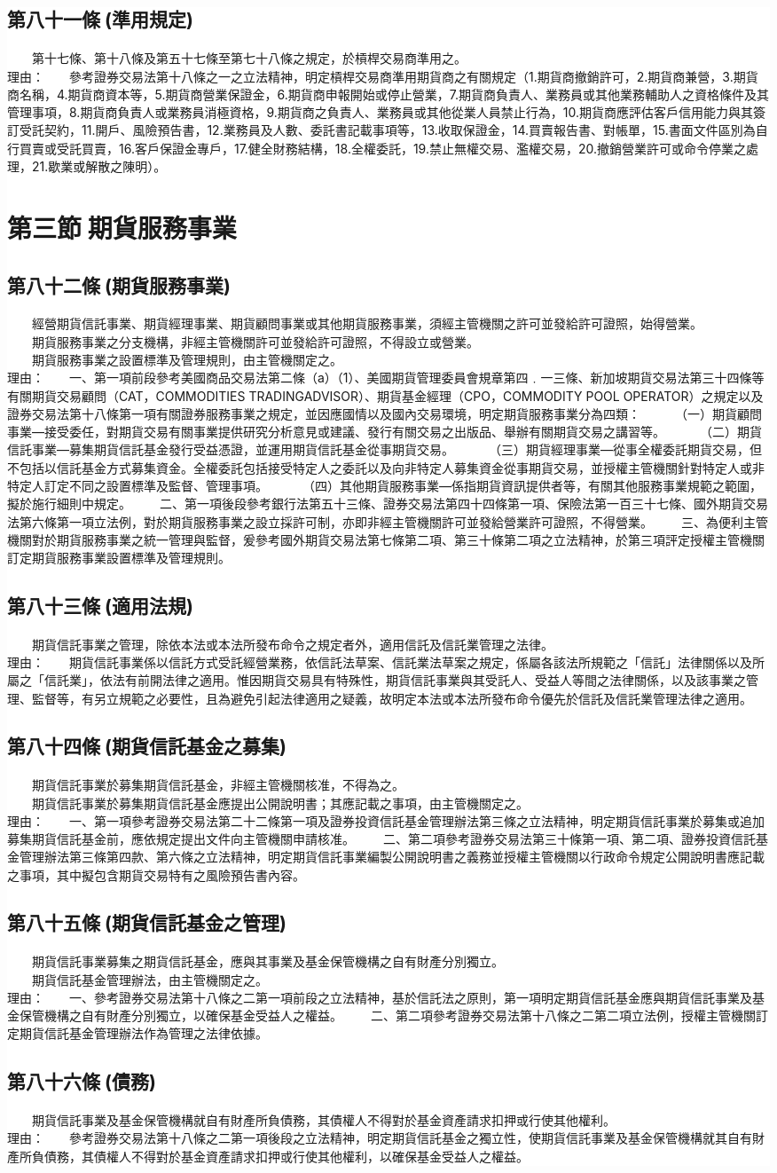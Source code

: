 第八十一條 (準用規定)
---------------------
　　第十七條、第十八條及第五十七條至第七十八條之規定，於槓桿交易商準用之。  
理由：　　參考證券交易法第十八條之一之立法精神，明定槓桿交易商準用期貨商之有關規定（1.期貨商撤銷許可，2.期貨商兼營，3.期貨商名稱，4.期貨商資本等，5.期貨商營業保證金，6.期貨商申報開始或停止營業，7.期貨商負責人、業務員或其他業務輔助人之資格條件及其管理事項，8.期貨商負責人或業務員消極資格，9.期貨商之負責人、業務員或其他從業人員禁止行為，10.期貨商應評估客戶信用能力與其簽訂受託契約，11.開戶、風險預告書，12.業務員及人數、委託書記載事項等，13.收取保證金，14.買賣報告書、對帳單，15.書面文件區別為自行買賣或受託買賣，16.客戶保證金專戶，17.健全財務結構，18.全權委託，19.禁止無權交易、濫權交易，20.撤銷營業許可或命令停業之處理，21.歇業或解散之陳明）。

第三節  期貨服務事業
====================
第八十二條 (期貨服務事業)
-------------------------
　　經營期貨信託事業、期貨經理事業、期貨顧問事業或其他期貨服務事業，須經主管機關之許可並發給許可證照，始得營業。  
　　期貨服務事業之分支機構，非經主管機關許可並發給許可證照，不得設立或營業。  
　　期貨服務事業之設置標準及管理規則，由主管機關定之。  
理由：　　一、第一項前段參考美國商品交易法第二條（a）（1）、美國期貨管理委員會規章第四﹒一三條、新加坡期貨交易法第三十四條等有關期貨交易顧問（CAT，COMMODITIES TRADINGADVISOR）、期貨基金經理（CPO，COMMODITY POOL OPERATOR）之規定以及證券交易法第十八條第一項有關證券服務事業之規定，並因應國情以及國內交易環境，明定期貨服務事業分為四類：
　　　（一）期貨顧問事業—接受委任，對期貨交易有關事業提供研究分析意見或建議、發行有關交易之出版品、舉辦有關期貨交易之講習等。
　　　（二）期貨信託事業—募集期貨信託基金發行受益憑證，並運用期貨信託基金從事期貨交易。
　　　（三）期貨經理事業—從事全權委託期貨交易，但不包括以信託基金方式募集資金。全權委託包括接受特定人之委託以及向非特定人募集資金從事期貨交易，並授權主管機關針對特定人或非特定人訂定不同之設置標準及監督、管理事項。
　　　（四）其他期貨服務事業—係指期貨資訊提供者等，有關其他服務事業規範之範圍，擬於施行細則中規定。
　　二、第一項後段參考銀行法第五十三條、證券交易法第四十四條第一項、保險法第一百三十七條、國外期貨交易法第六條第一項立法例，對於期貨服務事業之設立採許可制，亦即非經主管機關許可並發給營業許可證照，不得營業。
　　三、為便利主管機關對於期貨服務事業之統一管理與監督，爰參考國外期貨交易法第七條第二項、第三十條第二項之立法精神，於第三項評定授權主管機關訂定期貨服務事業設置標準及管理規則。

第八十三條 (適用法規)
---------------------
　　期貨信託事業之管理，除依本法或本法所發布命令之規定者外，適用信託及信託業管理之法律。  
理由：　　期貨信託事業係以信託方式受託經營業務，依信託法草案、信託業法草案之規定，係屬各該法所規範之「信託」法律關係以及所屬之「信託業」，依法有前開法律之適用。惟因期貨交易具有特殊性，期貨信託事業與其受託人、受益人等間之法律關係，以及該事業之管理、監督等，有另立規範之必要性，且為避免引起法律適用之疑義，故明定本法或本法所發布命令優先於信託及信託業管理法律之適用。

第八十四條 (期貨信託基金之募集)
-------------------------------
　　期貨信託事業於募集期貨信託基金，非經主管機關核准，不得為之。  
　　期貨信託事業於募集期貨信託基金應提出公開說明書；其應記載之事項，由主管機關定之。  
理由：　　一、第一項參考證券交易法第二十二條第一項及證券投資信託基金管理辦法第三條之立法精神，明定期貨信託事業於募集或追加募集期貨信託基金前，應依規定提出文件向主管機關申請核准。
　　二、第二項參考證券交易法第三十條第一項、第二項、證券投資信託基金管理辦法第三條第四款、第六條之立法精神，明定期貨信託事業編製公開說明書之義務並授權主管機關以行政命令規定公開說明書應記載之事項，其中擬包含期貨交易特有之風險預告書內容。

第八十五條 (期貨信託基金之管理)
-------------------------------
　　期貨信託事業募集之期貨信託基金，應與其事業及基金保管機構之自有財產分別獨立。  
　　期貨信託基金管理辦法，由主管機關定之。  
理由：　　一、參考證券交易法第十八條之二第一項前段之立法精神，基於信託法之原則，第一項明定期貨信託基金應與期貨信託事業及基金保管機構之自有財產分別獨立，以確保基金受益人之權益。
　　二、第二項參考證券交易法第十八條之二第二項立法例，授權主管機關訂定期貨信託基金管理辦法作為管理之法律依據。

第八十六條 (債務)
-----------------
　　期貨信託事業及基金保管機構就自有財產所負債務，其債權人不得對於基金資產請求扣押或行使其他權利。  
理由：　　參考證券交易法第十八條之二第一項後段之立法精神，明定期貨信託基金之獨立性，使期貨信託事業及基金保管機構就其自有財產所負債務，其債權人不得對於基金資產請求扣押或行使其他權利，以確保基金受益人之權益。
